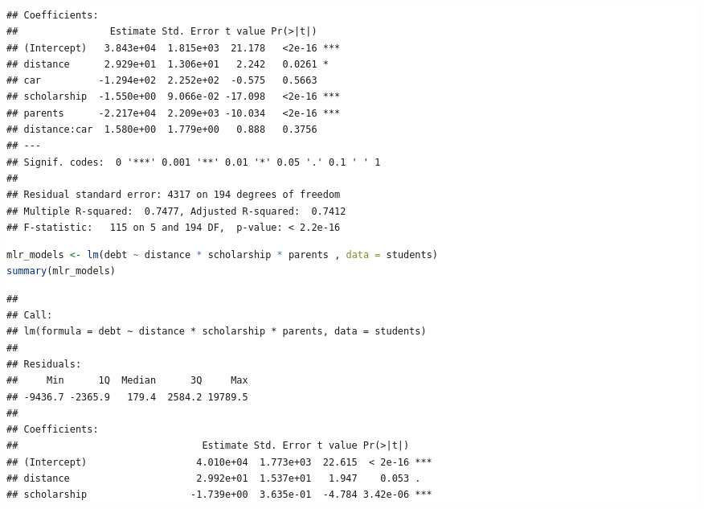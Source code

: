     ## Coefficients:
    ##                Estimate Std. Error t value Pr(>|t|)    
    ## (Intercept)   3.843e+04  1.815e+03  21.178   <2e-16 ***
    ## distance      2.929e+01  1.306e+01   2.242   0.0261 *  
    ## car          -1.294e+02  2.252e+02  -0.575   0.5663    
    ## scholarship  -1.550e+00  9.066e-02 -17.098   <2e-16 ***
    ## parents      -2.217e+04  2.209e+03 -10.034   <2e-16 ***
    ## distance:car  1.580e+00  1.779e+00   0.888   0.3756    
    ## ---
    ## Signif. codes:  0 '***' 0.001 '**' 0.01 '*' 0.05 '.' 0.1 ' ' 1
    ## 
    ## Residual standard error: 4317 on 194 degrees of freedom
    ## Multiple R-squared:  0.7477, Adjusted R-squared:  0.7412 
    ## F-statistic:   115 on 5 and 194 DF,  p-value: < 2.2e-16

``` r
mlr_models <- lm(debt ~ distance * scholarship * parents , data = students)
summary(mlr_models)
```

    ## 
    ## Call:
    ## lm(formula = debt ~ distance * scholarship * parents, data = students)
    ## 
    ## Residuals:
    ##     Min      1Q  Median      3Q     Max 
    ## -9436.7 -2365.9   179.4  2584.2 19789.5 
    ## 
    ## Coefficients:
    ##                                Estimate Std. Error t value Pr(>|t|)    
    ## (Intercept)                   4.010e+04  1.773e+03  22.615  < 2e-16 ***
    ## distance                      2.992e+01  1.537e+01   1.947    0.053 .  
    ## scholarship                  -1.739e+00  3.635e-01  -4.784 3.42e-06 ***